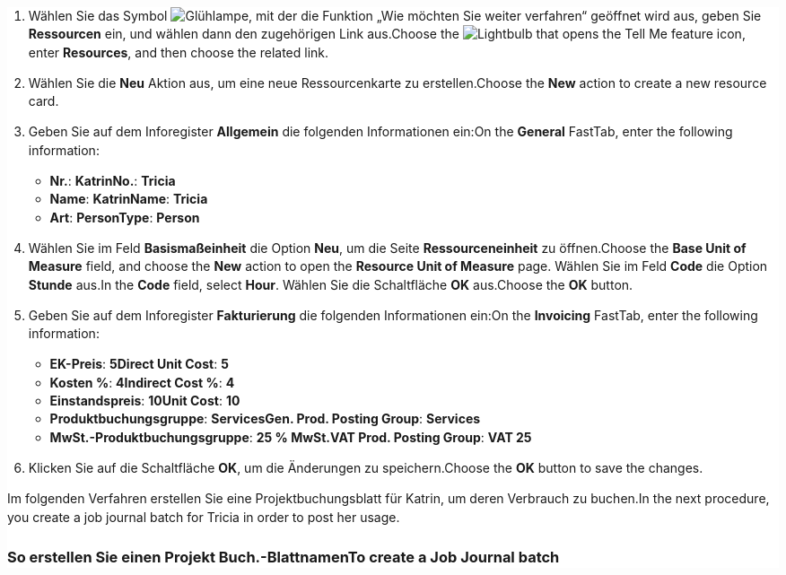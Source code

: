 1.  <span data-ttu-id="a9ad2-157">Wählen Sie das Symbol ![Glühlampe, mit der die Funktion „Wie möchten Sie weiter verfahren“ geöffnet wird](media/ui-search/search_small.png "Wie möchten Sie weiter verfahren?") aus, geben Sie **Ressourcen** ein, und wählen dann den zugehörigen Link aus.</span><span class="sxs-lookup"><span data-stu-id="a9ad2-157">Choose the ![Lightbulb that opens the Tell Me feature](media/ui-search/search_small.png "Tell me what you want to do") icon, enter **Resources**, and then choose the related link.</span></span>  
2.  <span data-ttu-id="a9ad2-158">Wählen Sie die **Neu** Aktion aus, um eine neue Ressourcenkarte zu erstellen.</span><span class="sxs-lookup"><span data-stu-id="a9ad2-158">Choose the **New** action to create a new resource card.</span></span>  
3.  <span data-ttu-id="a9ad2-159">Geben Sie auf dem Inforegister **Allgemein** die folgenden Informationen ein:</span><span class="sxs-lookup"><span data-stu-id="a9ad2-159">On the **General** FastTab, enter the following information:</span></span>  

    - <span data-ttu-id="a9ad2-160">**Nr.**: **Katrin**</span><span class="sxs-lookup"><span data-stu-id="a9ad2-160">**No.**: **Tricia**</span></span>  
    - <span data-ttu-id="a9ad2-161">**Name**: **Katrin**</span><span class="sxs-lookup"><span data-stu-id="a9ad2-161">**Name**: **Tricia**</span></span>  
    - <span data-ttu-id="a9ad2-162">**Art**: **Person**</span><span class="sxs-lookup"><span data-stu-id="a9ad2-162">**Type**: **Person**</span></span>  

4.  <span data-ttu-id="a9ad2-163">Wählen Sie im Feld **Basismaßeinheit** die Option **Neu**, um die Seite **Ressourceneinheit** zu öffnen.</span><span class="sxs-lookup"><span data-stu-id="a9ad2-163">Choose the **Base Unit of Measure** field, and choose the **New** action to open the **Resource Unit of Measure** page.</span></span> <span data-ttu-id="a9ad2-164">Wählen Sie im Feld **Code** die Option **Stunde** aus.</span><span class="sxs-lookup"><span data-stu-id="a9ad2-164">In the **Code** field, select **Hour**.</span></span> <span data-ttu-id="a9ad2-165">Wählen Sie die Schaltfläche **OK** aus.</span><span class="sxs-lookup"><span data-stu-id="a9ad2-165">Choose the **OK** button.</span></span>  
5.  <span data-ttu-id="a9ad2-166">Geben Sie auf dem Inforegister **Fakturierung** die folgenden Informationen ein:</span><span class="sxs-lookup"><span data-stu-id="a9ad2-166">On the **Invoicing** FastTab, enter the following information:</span></span>  

    -   <span data-ttu-id="a9ad2-167">**EK-Preis**: **5**</span><span class="sxs-lookup"><span data-stu-id="a9ad2-167">**Direct Unit Cost**: **5**</span></span>  
    -   <span data-ttu-id="a9ad2-168">**Kosten %**: **4**</span><span class="sxs-lookup"><span data-stu-id="a9ad2-168">**Indirect Cost %**: **4**</span></span>  
    -   <span data-ttu-id="a9ad2-169">**Einstandspreis**: **10**</span><span class="sxs-lookup"><span data-stu-id="a9ad2-169">**Unit Cost**: **10**</span></span>  
    -   <span data-ttu-id="a9ad2-170">**Produktbuchungsgruppe**: **Services**</span><span class="sxs-lookup"><span data-stu-id="a9ad2-170">**Gen. Prod. Posting Group**: **Services**</span></span>  
    -   <span data-ttu-id="a9ad2-171">**MwSt.-Produktbuchungsgruppe**: **25 % MwSt.**</span><span class="sxs-lookup"><span data-stu-id="a9ad2-171">**VAT Prod. Posting Group**: **VAT 25**</span></span>  

6.  <span data-ttu-id="a9ad2-172">Klicken Sie auf die Schaltfläche **OK**, um die Änderungen zu speichern.</span><span class="sxs-lookup"><span data-stu-id="a9ad2-172">Choose the **OK**  button to save the changes.</span></span>  

 <span data-ttu-id="a9ad2-173">Im folgenden Verfahren erstellen Sie eine Projektbuchungsblatt für Katrin, um deren Verbrauch zu buchen.</span><span class="sxs-lookup"><span data-stu-id="a9ad2-173">In the next procedure, you create a job journal batch for Tricia in order to post her usage.</span></span>  

### <a name="to-create-a-job-journal-batch"></a><span data-ttu-id="a9ad2-174">So erstellen Sie einen Projekt Buch.-Blattnamen</span><span class="sxs-lookup"><span data-stu-id="a9ad2-174">To create a Job Journal batch</span></span>  
